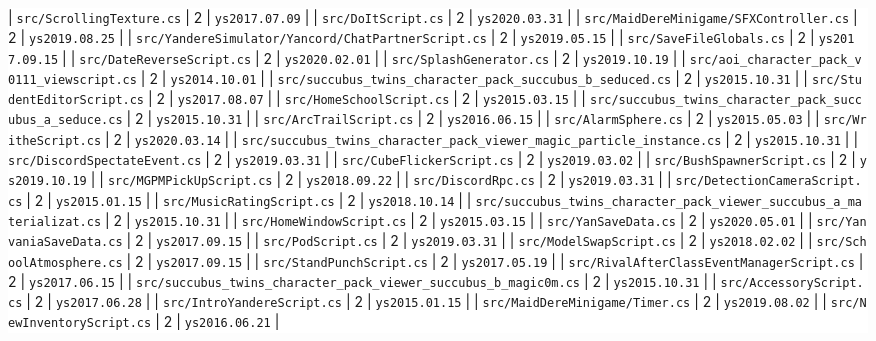 | `src/ScrollingTexture.cs`                                             |        2 | `ys2017.07.09` |
| `src/DoItScript.cs`                                                   |        2 | `ys2020.03.31` |
| `src/MaidDereMinigame/SFXController.cs`                               |        2 | `ys2019.08.25` |
| `src/YandereSimulator/Yancord/ChatPartnerScript.cs`                   |        2 | `ys2019.05.15` |
| `src/SaveFileGlobals.cs`                                              |        2 | `ys2017.09.15` |
| `src/DateReverseScript.cs`                                            |        2 | `ys2020.02.01` |
| `src/SplashGenerator.cs`                                              |        2 | `ys2019.10.19` |
| `src/aoi_character_pack_v0111_viewscript.cs`                          |        2 | `ys2014.10.01` |
| `src/succubus_twins_character_pack_succubus_b_seduced.cs`             |        2 | `ys2015.10.31` |
| `src/StudentEditorScript.cs`                                          |        2 | `ys2017.08.07` |
| `src/HomeSchoolScript.cs`                                             |        2 | `ys2015.03.15` |
| `src/succubus_twins_character_pack_succubus_a_seduce.cs`              |        2 | `ys2015.10.31` |
| `src/ArcTrailScript.cs`                                               |        2 | `ys2016.06.15` |
| `src/AlarmSphere.cs`                                                  |        2 | `ys2015.05.03` |
| `src/WritheScript.cs`                                                 |        2 | `ys2020.03.14` |
| `src/succubus_twins_character_pack_viewer_magic_particle_instance.cs` |        2 | `ys2015.10.31` |
| `src/DiscordSpectateEvent.cs`                                         |        2 | `ys2019.03.31` |
| `src/CubeFlickerScript.cs`                                            |        2 | `ys2019.03.02` |
| `src/BushSpawnerScript.cs`                                            |        2 | `ys2019.10.19` |
| `src/MGPMPickUpScript.cs`                                             |        2 | `ys2018.09.22` |
| `src/DiscordRpc.cs`                                                   |        2 | `ys2019.03.31` |
| `src/DetectionCameraScript.cs`                                        |        2 | `ys2015.01.15` |
| `src/MusicRatingScript.cs`                                            |        2 | `ys2018.10.14` |
| `src/succubus_twins_character_pack_viewer_succubus_a_materializat.cs` |        2 | `ys2015.10.31` |
| `src/HomeWindowScript.cs`                                             |        2 | `ys2015.03.15` |
| `src/YanSaveData.cs`                                                  |        2 | `ys2020.05.01` |
| `src/YanvaniaSaveData.cs`                                             |        2 | `ys2017.09.15` |
| `src/PodScript.cs`                                                    |        2 | `ys2019.03.31` |
| `src/ModelSwapScript.cs`                                              |        2 | `ys2018.02.02` |
| `src/SchoolAtmosphere.cs`                                             |        2 | `ys2017.09.15` |
| `src/StandPunchScript.cs`                                             |        2 | `ys2017.05.19` |
| `src/RivalAfterClassEventManagerScript.cs`                            |        2 | `ys2017.06.15` |
| `src/succubus_twins_character_pack_viewer_succubus_b_magic0m.cs`      |        2 | `ys2015.10.31` |
| `src/AccessoryScript.cs`                                              |        2 | `ys2017.06.28` |
| `src/IntroYandereScript.cs`                                           |        2 | `ys2015.01.15` |
| `src/MaidDereMinigame/Timer.cs`                                       |        2 | `ys2019.08.02` |
| `src/NewInventoryScript.cs`                                           |        2 | `ys2016.06.21` |